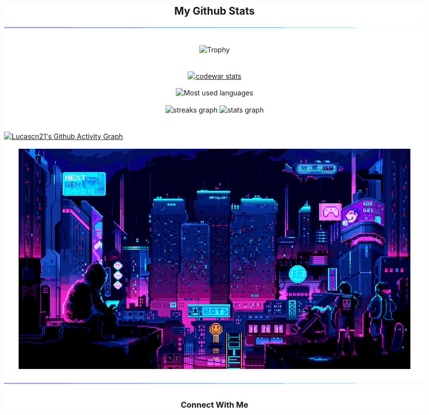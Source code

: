 <div align="center">
  <h2> <strong> My Github Stats </strong> <img src="assets/borderseperator.gif"></h2>
  <img src="https://github-profile-trophy.vercel.app/?username=HyunCafe&theme=algolia&no-frame=true&no-bg=true&row=1&column=7" width="100%" alt="Trophy" align="middle"  /> <br> <br>

   <p>
    <a href="https://www.codewars.com/users/Lucascn21">
      <img src="https://github.r2v.ch/codewars?user=Lucascn21&top_languages=true&theme=midnight_blue" height="200" alt="codewar stats" />
    </a>
  </p>

  <img src="https://github-readme-stats2-olive.vercel.app/api/top-langs/?username=Lucascn21&langs_count=6&card_width=500&bg_color=000000&text_color=0079fa&hide_border=true&layout=compact" alt="Most used languages" /> <br>

  <img src="https://streak-stats.demolab.com?    user=Lucascn21&theme=highcontrast&hide_border=true&border_radius=0&ring=2100FA&background=000000&fire=0079FA&currStreakNum=0079FA&dates=0079FA&sideNums=0079FA&currStreakLabel=0079FA&stroke=0079FA&sideLabels=0079FA" height="150" alt="streaks graph"  />

  <img src="https://github-readme-stats2-olive.vercel.app/api?username=HyunCafe&show_icons=true&title_color=0079fa&text_color=0079fa&iconcolor=0079fa&hide_border=true&bg_color=000000&border_radius=0&count_private=true&include_all_commits=true" height="150" alt="stats graph"  />
</div> <br>

[![Lucascn21's Github Activity Graph](https://github-readme-activity-graph-lemon-theta.vercel.app/graph?username=Lucascn21&custom_title=Lucascn21's%20GitHub%20Activity%20Graph&bg_color=000000&color=0079fa&line=2100fa&point=0079fa&area=true&hide_border=true)](https://github.com/ashutosh00710/github-readme-activity-graph)

<p align="center">
<img src="assets/loficity.gif" alt="Lofi Nightlife city scene" />
</p>

<img src="assets/borderseperator.gif">
  <h3 align="center">Connect With Me</h3>
<p align="center">
  <a href="https://www.linkedin.com/in/lucas-goldental/" target="_blank">